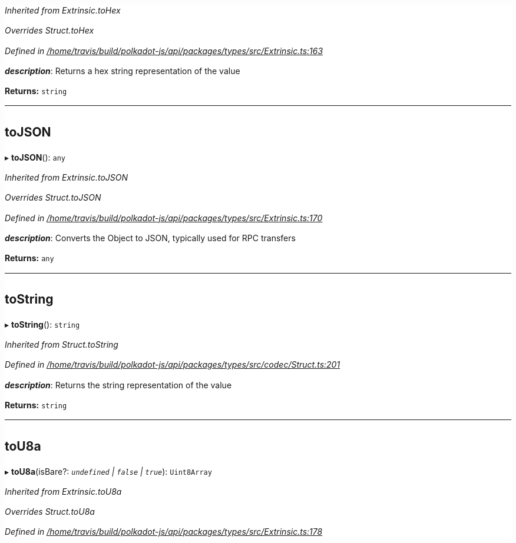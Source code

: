 *Inherited from Extrinsic.toHex*

*Overrides Struct.toHex*

*Defined in [/home/travis/build/polkadot-js/api/packages/types/src/Extrinsic.ts:163](https://github.com/polkadot-js/api/blob/54eada5/packages/types/src/Extrinsic.ts#L163)*

*__description__*: Returns a hex string representation of the value

**Returns:** `string`

___
<a id="tojson"></a>

##  toJSON

▸ **toJSON**(): `any`

*Inherited from Extrinsic.toJSON*

*Overrides Struct.toJSON*

*Defined in [/home/travis/build/polkadot-js/api/packages/types/src/Extrinsic.ts:170](https://github.com/polkadot-js/api/blob/54eada5/packages/types/src/Extrinsic.ts#L170)*

*__description__*: Converts the Object to JSON, typically used for RPC transfers

**Returns:** `any`

___
<a id="tostring"></a>

##  toString

▸ **toString**(): `string`

*Inherited from Struct.toString*

*Defined in [/home/travis/build/polkadot-js/api/packages/types/src/codec/Struct.ts:201](https://github.com/polkadot-js/api/blob/54eada5/packages/types/src/codec/Struct.ts#L201)*

*__description__*: Returns the string representation of the value

**Returns:** `string`

___
<a id="tou8a"></a>

##  toU8a

▸ **toU8a**(isBare?: *`undefined` | `false` | `true`*): `Uint8Array`

*Inherited from Extrinsic.toU8a*

*Overrides Struct.toU8a*

*Defined in [/home/travis/build/polkadot-js/api/packages/types/src/Extrinsic.ts:178](https://github.com/polkadot-js/api/blob/54eada5/packages/types/src/Extrinsic.ts#L178)*
